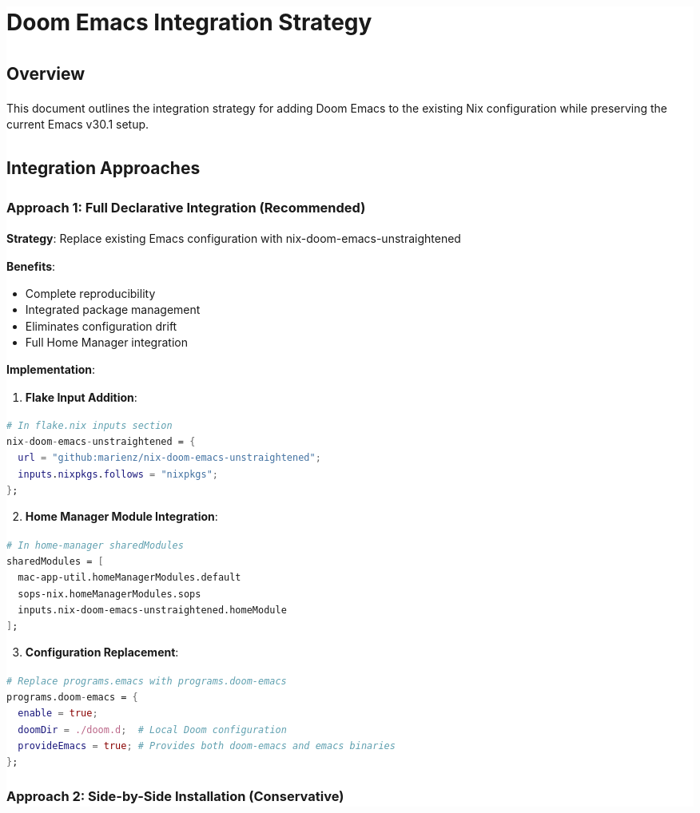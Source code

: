 # Doom Emacs Integration Strategy

## Overview

This document outlines the integration strategy for adding Doom Emacs to the existing Nix configuration while preserving the current Emacs v30.1 setup.

## Integration Approaches

### Approach 1: Full Declarative Integration (Recommended)

**Strategy**: Replace existing Emacs configuration with nix-doom-emacs-unstraightened

**Benefits**:

- Complete reproducibility
- Integrated package management
- Eliminates configuration drift
- Full Home Manager integration

**Implementation**:

1. **Flake Input Addition**:

```nix
# In flake.nix inputs section
nix-doom-emacs-unstraightened = {
  url = "github:marienz/nix-doom-emacs-unstraightened";
  inputs.nixpkgs.follows = "nixpkgs";
};
```

2. **Home Manager Module Integration**:

```nix
# In home-manager sharedModules
sharedModules = [
  mac-app-util.homeManagerModules.default
  sops-nix.homeManagerModules.sops
  inputs.nix-doom-emacs-unstraightened.homeModule
];
```

3. **Configuration Replacement**:

```nix
# Replace programs.emacs with programs.doom-emacs
programs.doom-emacs = {
  enable = true;
  doomDir = ./doom.d;  # Local Doom configuration
  provideEmacs = true; # Provides both doom-emacs and emacs binaries
};
```

### Approach 2: Side-by-Side Installation (Conservative)
